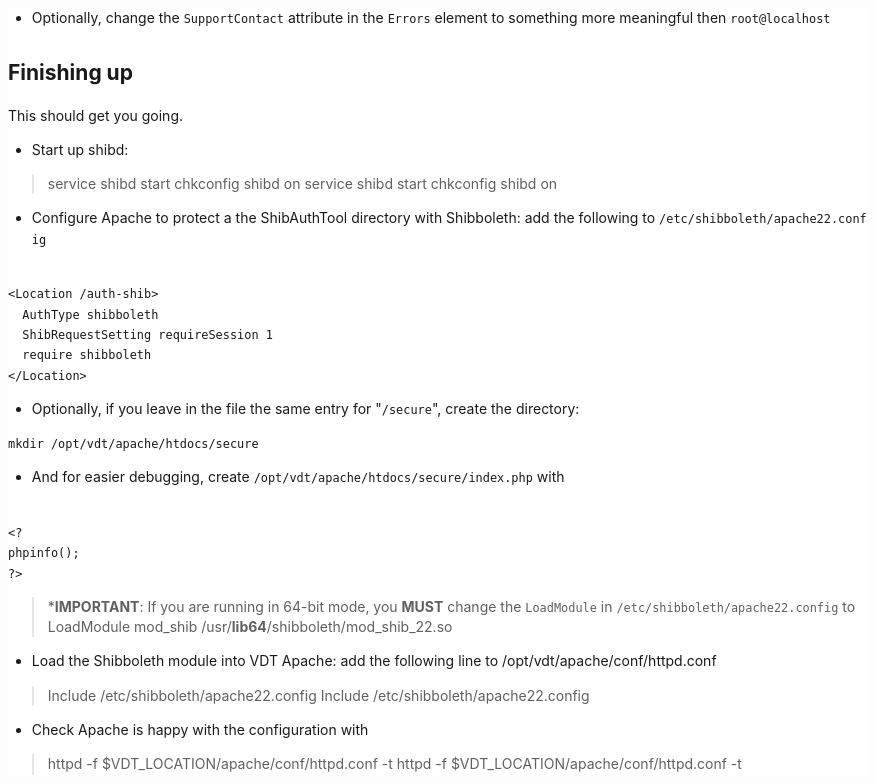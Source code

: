 - Optionally, change the `SupportContact` attribute in the `Errors` element to something more meaningful then `root@localhost`

## Finishing up

This should get you going.

- Start up shibd:


>  service shibd start
>  chkconfig shibd on
>  service shibd start
>  chkconfig shibd on

- Configure Apache to protect a the ShibAuthTool directory with Shibboleth: add the following to `/etc/shibboleth/apache22.config`

``` 

<Location /auth-shib>
  AuthType shibboleth
  ShibRequestSetting requireSession 1
  require shibboleth
</Location>

```
- Optionally, if you leave in the file the same entry for "`/secure`", create the directory:

``` 
mkdir /opt/vdt/apache/htdocs/secure
```
- And for easier debugging, create `/opt/vdt/apache/htdocs/secure/index.php` with

``` 

<?
phpinfo();
?>

```

>  ***IMPORTANT**: If you are running in 64-bit mode, you **MUST** change the `LoadModule` in `/etc/shibboleth/apache22.config` to
>  LoadModule mod_shib /usr/**lib64**/shibboleth/mod_shib_22.so

- Load the Shibboleth module into VDT Apache: add the following line to /opt/vdt/apache/conf/httpd.conf


>  Include /etc/shibboleth/apache22.config
>  Include /etc/shibboleth/apache22.config

- Check Apache is happy with the configuration with


>  httpd -f $VDT_LOCATION/apache/conf/httpd.conf -t
>  httpd -f $VDT_LOCATION/apache/conf/httpd.conf -t
